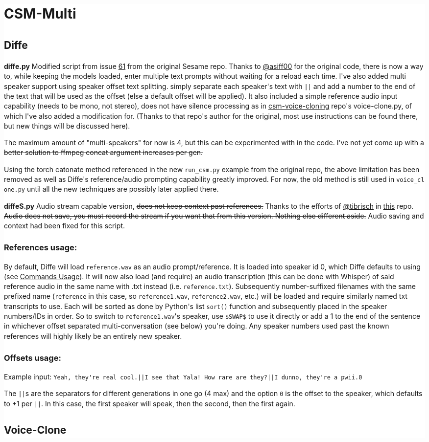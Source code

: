 # CSM-Multi

## Diffe
**diffe.py** Modified script from issue [61](https://github.com/SesameAILabs/csm/issues/61) from the original Sesame repo. Thanks to [@asiff00](https://github.com/asiff00) for the original code, there is now a way to, while keeping the models loaded, enter multiple text prompts without waiting for a reload each time. I've also added multi speaker support using speaker offset text splitting. simply separate each speaker's text with `||` and add a number to the end of the text that will be used as the offset (else a default offset will be applied). It also included a simple reference audio input capability (needs to be mono, not stereo), does not have silence processing as in [csm-voice-cloning](https://github.com/isaiahbjork/csm-voice-cloning) repo's voice-clone.py, of which I've also added a modification for. (Thanks to that repo's author for the original, most use instructions can be found there, but new things will be discussed here).

~~The maximum amount of "multi-speakers" for now is 4, but this can be experimented with in the code. I've not yet come up with a better solution to ffmpeg concat argument increases per gen.~~

Using the torch catonate method referenced in the new `run_csm.py` example from the original repo, the above limitation has been removed as well as Diffe's reference/audio prompting capability greatly improved. For now, the old method is still used in `voice_clone.py` until all the new techniques are possibly later applied there.

**diffeS.py** Audio stream capable version, ~~does not keep context past references.~~ Thanks to the efforts of [@tibrisch](https://github.com/tibrisch) in [this](https://github.com/tibrisch/csm) repo. ~~Audio does not save, you must record the stream if you want that from this version. Nothing else different aside.~~ Audio saving and context had been fixed for this script.

### References usage:

By default, Diffe will load `reference.wav` as an audio prompt/reference. It is loaded into speaker id 0, which Diffe defaults to using (see [Commands Usage](https://github.com/zenforic/csm-multi?tab=readme-ov-file#commands-usage)). It will now also load (and require) an audio transcription (this can be done with Whisper) of said reference audio in the same name with .txt instead (i.e. `reference.txt`). Subsequently number-suffixed filenames with the same prefixed name (`reference` in this case, so `reference1.wav`, `reference2.wav`, etc.) will be loaded and require similarly named txt transcripts to use. Each will be sorted as done by Python's list `sort()` function and subsequently placed in the speaker numbers/IDs in order. So to switch to `reference1.wav`'s speaker, use `$SWAP$` to use it directly or add a 1 to the end of the sentence in whichever offset separated multi-conversation (see below) you're doing. Any speaker numbers used past the known references will highly likely be an entirely new speaker.

### Offsets usage:
Example input:
`Yeah, they're real cool.||I see that Yala! How rare are they?||I dunno, they're a pwii.0`

The `||`s are the separators for different generations in one go (4 max) and the option `0` is the offset to the speaker, which defaults to +1 per `||`. In this case, the first speaker will speak, then the second, then the first again.

## Voice-Clone
